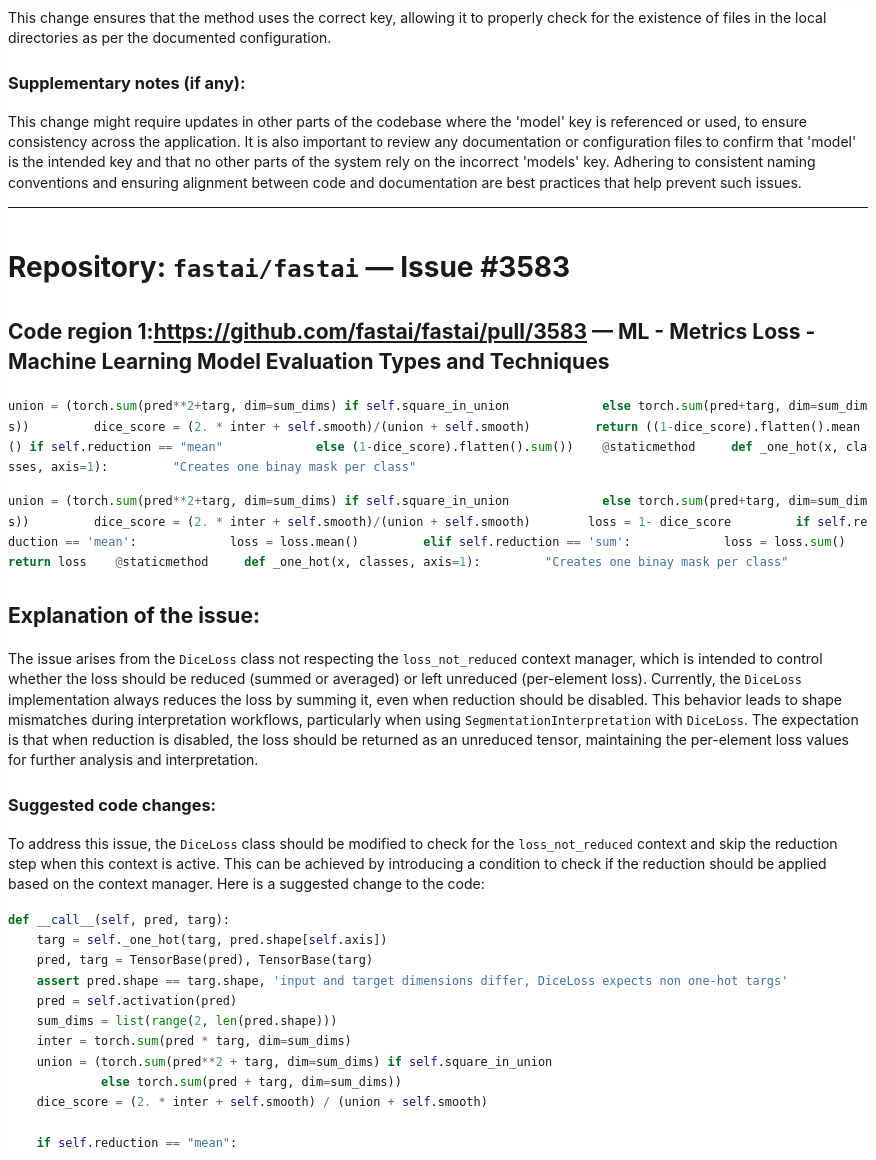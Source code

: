 This change ensures that the method uses the correct key, allowing it to properly check for the existence of files in the local directories as per the documented configuration.

### Supplementary notes (if any):
This change might require updates in other parts of the codebase where the 'model' key is referenced or used, to ensure consistency across the application. It is also important to review any documentation or configuration files to confirm that 'model' is the intended key and that no other parts of the system rely on the incorrect 'models' key. Adhering to consistent naming conventions and ensuring alignment between code and documentation are best practices that help prevent such issues.

---

# Repository: `fastai/fastai` — Issue #3583

## Code region 1:https://github.com/fastai/fastai/pull/3583 — ML - Metrics Loss - Machine Learning Model Evaluation Types and Techniques

```python
union = (torch.sum(pred**2+targ, dim=sum_dims) if self.square_in_union             else torch.sum(pred+targ, dim=sum_dims))         dice_score = (2. * inter + self.smooth)/(union + self.smooth)         return ((1-dice_score).flatten().mean() if self.reduction == "mean"             else (1-dice_score).flatten().sum())    @staticmethod     def _one_hot(x, classes, axis=1):         "Creates one binay mask per class"
```

```python
union = (torch.sum(pred**2+targ, dim=sum_dims) if self.square_in_union             else torch.sum(pred+targ, dim=sum_dims))         dice_score = (2. * inter + self.smooth)/(union + self.smooth)        loss = 1- dice_score         if self.reduction == 'mean':             loss = loss.mean()         elif self.reduction == 'sum':             loss = loss.sum()         return loss    @staticmethod     def _one_hot(x, classes, axis=1):         "Creates one binay mask per class"
```

## Explanation of the issue:
The issue arises from the `DiceLoss` class not respecting the `loss_not_reduced` context manager, which is intended to control whether the loss should be reduced (summed or averaged) or left unreduced (per-element loss). Currently, the `DiceLoss` implementation always reduces the loss by summing it, even when reduction should be disabled. This behavior leads to shape mismatches during interpretation workflows, particularly when using `SegmentationInterpretation` with `DiceLoss`. The expectation is that when reduction is disabled, the loss should be returned as an unreduced tensor, maintaining the per-element loss values for further analysis and interpretation.

### Suggested code changes:
To address this issue, the `DiceLoss` class should be modified to check for the `loss_not_reduced` context and skip the reduction step when this context is active. This can be achieved by introducing a condition to check if the reduction should be applied based on the context manager. Here is a suggested change to the code:

```python
def __call__(self, pred, targ):
    targ = self._one_hot(targ, pred.shape[self.axis])
    pred, targ = TensorBase(pred), TensorBase(targ)
    assert pred.shape == targ.shape, 'input and target dimensions differ, DiceLoss expects non one-hot targs'
    pred = self.activation(pred)
    sum_dims = list(range(2, len(pred.shape)))
    inter = torch.sum(pred * targ, dim=sum_dims)
    union = (torch.sum(pred**2 + targ, dim=sum_dims) if self.square_in_union
             else torch.sum(pred + targ, dim=sum_dims))
    dice_score = (2. * inter + self.smooth) / (union + self.smooth)
    
    if self.reduction == "mean":
```